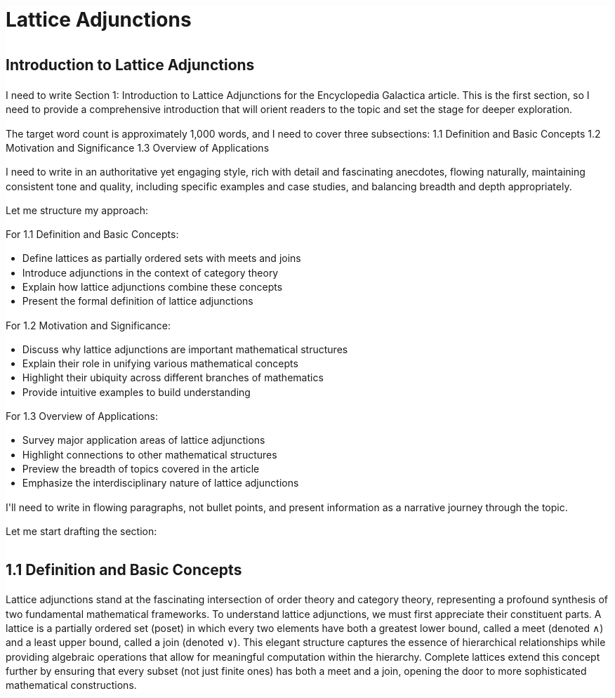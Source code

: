 
# Lattice Adjunctions

## Introduction to Lattice Adjunctions

<think>I need to write Section 1: Introduction to Lattice Adjunctions for the Encyclopedia Galactica article. This is the first section, so I need to provide a comprehensive introduction that will orient readers to the topic and set the stage for deeper exploration.

The target word count is approximately 1,000 words, and I need to cover three subsections:
1.1 Definition and Basic Concepts
1.2 Motivation and Significance
1.3 Overview of Applications

I need to write in an authoritative yet engaging style, rich with detail and fascinating anecdotes, flowing naturally, maintaining consistent tone and quality, including specific examples and case studies, and balancing breadth and depth appropriately.

Let me structure my approach:

For 1.1 Definition and Basic Concepts:
- Define lattices as partially ordered sets with meets and joins
- Introduce adjunctions in the context of category theory
- Explain how lattice adjunctions combine these concepts
- Present the formal definition of lattice adjunctions

For 1.2 Motivation and Significance:
- Discuss why lattice adjunctions are important mathematical structures
- Explain their role in unifying various mathematical concepts
- Highlight their ubiquity across different branches of mathematics
- Provide intuitive examples to build understanding

For 1.3 Overview of Applications:
- Survey major application areas of lattice adjunctions
- Highlight connections to other mathematical structures
- Preview the breadth of topics covered in the article
- Emphasize the interdisciplinary nature of lattice adjunctions

I'll need to write in flowing paragraphs, not bullet points, and present information as a narrative journey through the topic.

Let me start drafting the section:

## 1.1 Definition and Basic Concepts

Lattice adjunctions stand at the fascinating intersection of order theory and category theory, representing a profound synthesis of two fundamental mathematical frameworks. To understand lattice adjunctions, we must first appreciate their constituent parts. A lattice is a partially ordered set (poset) in which every two elements have both a greatest lower bound, called a meet (denoted ∧) and a least upper bound, called a join (denoted ∨). This elegant structure captures the essence of hierarchical relationships while providing algebraic operations that allow for meaningful computation within the hierarchy. Complete lattices extend this concept further by ensuring that every subset (not just finite ones) has both a meet and a join, opening the door to more sophisticated mathematical constructions.
